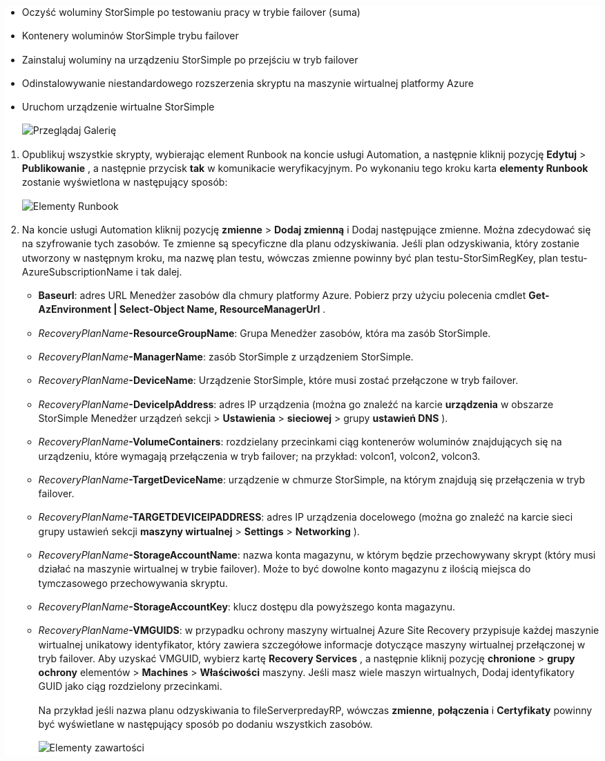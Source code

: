    - Oczyść woluminy StorSimple po testowaniu pracy w trybie failover (suma)
   - Kontenery woluminów StorSimple trybu failover
   - Zainstaluj woluminy na urządzeniu StorSimple po przejściu w tryb failover
   - Odinstalowywanie niestandardowego rozszerzenia skryptu na maszynie wirtualnej platformy Azure
   - Uruchom urządzenie wirtualne StorSimple
   
      ![Przeglądaj Galerię](./media/storsimple-disaster-recovery-using-azure-site-recovery/image3.png)
   
1. Opublikuj wszystkie skrypty, wybierając element Runbook na koncie usługi Automation, a następnie kliknij pozycję **Edytuj** &gt; **Publikowanie** , a następnie przycisk **tak** w komunikacie weryfikacyjnym. Po wykonaniu tego kroku karta **elementy Runbook** zostanie wyświetlona w następujący sposób:
   
   ![Elementy Runbook](./media/storsimple-disaster-recovery-using-azure-site-recovery/image4.png)
   
1. Na koncie usługi Automation kliknij pozycję **zmienne** &gt; **Dodaj zmienną** i Dodaj następujące zmienne. Można zdecydować się na szyfrowanie tych zasobów. Te zmienne są specyficzne dla planu odzyskiwania. Jeśli plan odzyskiwania, który zostanie utworzony w następnym kroku, ma nazwę plan testu, wówczas zmienne powinny być plan testu-StorSimRegKey, plan testu-AzureSubscriptionName i tak dalej.

   - **Baseurl**: adres URL Menedżer zasobów dla chmury platformy Azure. Pobierz przy użyciu polecenia cmdlet **Get-AzEnvironment | Select-Object Name, ResourceManagerUrl** .
   - _RecoveryPlanName_**-ResourceGroupName**: Grupa Menedżer zasobów, która ma zasób StorSimple.
   - _RecoveryPlanName_**-ManagerName**: zasób StorSimple z urządzeniem StorSimple.
   - _RecoveryPlanName_**-DeviceName**: Urządzenie StorSimple, które musi zostać przełączone w tryb failover.
   - _RecoveryPlanName_**-DeviceIpAddress**: adres IP urządzenia (można go znaleźć na karcie **urządzenia** w obszarze StorSimple Menedżer urządzeń sekcji &gt; **Ustawienia** &gt; **sieciowej** &gt; grupy **ustawień DNS** ).
   - _RecoveryPlanName_**-VolumeContainers**: rozdzielany przecinkami ciąg kontenerów woluminów znajdujących się na urządzeniu, które wymagają przełączenia w tryb failover; na przykład: volcon1, volcon2, volcon3.
   - _RecoveryPlanName_**-TargetDeviceName**: urządzenie w chmurze StorSimple, na którym znajdują się przełączenia w tryb failover.
   - _RecoveryPlanName_**-TARGETDEVICEIPADDRESS**: adres IP urządzenia docelowego (można go znaleźć na karcie sieci grupy ustawień sekcji **maszyny wirtualnej** &gt; **Settings** &gt; **Networking** ).
   - _RecoveryPlanName_**-StorageAccountName**: nazwa konta magazynu, w którym będzie przechowywany skrypt (który musi działać na maszynie wirtualnej w trybie failover). Może to być dowolne konto magazynu z ilością miejsca do tymczasowego przechowywania skryptu.
   - _RecoveryPlanName_**-StorageAccountKey**: klucz dostępu dla powyższego konta magazynu.
   - _RecoveryPlanName_**-VMGUIDS**: w przypadku ochrony maszyny wirtualnej Azure Site Recovery przypisuje każdej maszynie wirtualnej unikatowy identyfikator, który zawiera szczegółowe informacje dotyczące maszyny wirtualnej przełączonej w tryb failover. Aby uzyskać VMGUID, wybierz kartę **Recovery Services** , a następnie kliknij pozycję **chronione** &gt; **grupy ochrony** elementów &gt; **Machines** &gt; **Właściwości** maszyny. Jeśli masz wiele maszyn wirtualnych, Dodaj identyfikatory GUID jako ciąg rozdzielony przecinkami.

     Na przykład jeśli nazwa planu odzyskiwania to fileServerpredayRP, wówczas **zmienne**, **połączenia** i **Certyfikaty** powinny być wyświetlane w następujący sposób po dodaniu wszystkich zasobów.

      ![Elementy zawartości](./media/storsimple-disaster-recovery-using-azure-site-recovery/image5.png)
